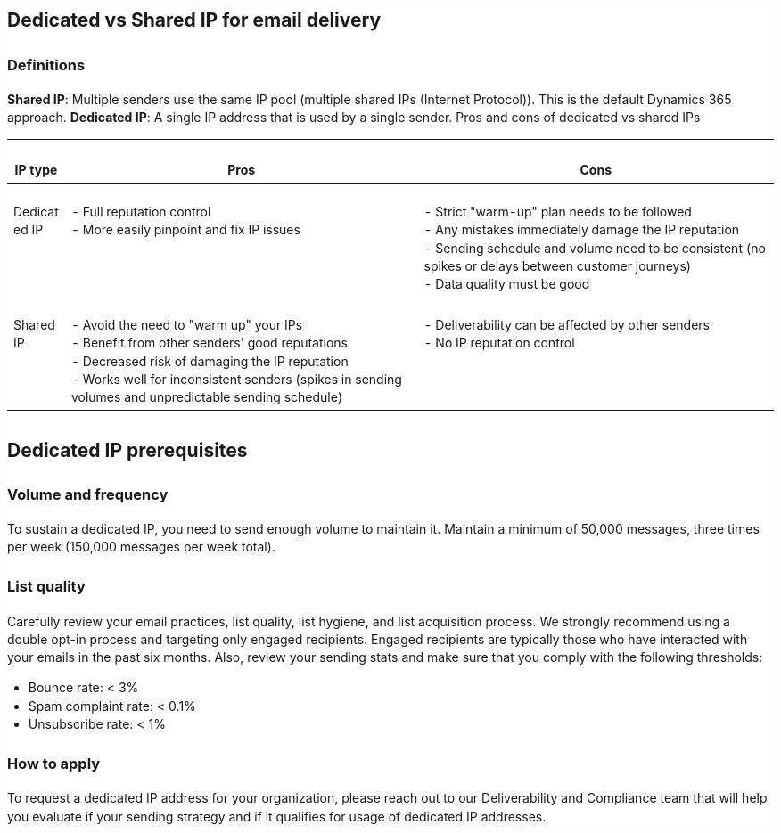 ## Dedicated vs Shared IP for email delivery
### Definitions
**Shared IP**: Multiple senders use the same IP pool (multiple shared IPs (Internet Protocol)). This is the default Dynamics 365 approach.
**Dedicated IP**: A single IP address that is used by a single sender.
Pros and cons of dedicated vs shared IPs

|     <br>IP type     |     <br>Pros     |     <br>Cons     |
|---|---|---|
|    <br>Dedicated IP    |    <br>- Full reputation control<br>- More easily pinpoint and fix IP issues    |    <br>- Strict "warm-up" plan needs to be followed<br>- Any mistakes immediately damage the IP reputation<br>- Sending schedule and volume need to be consistent (no spikes or delays   between customer journeys)<br>- Data quality must be good    |
|    <br>Shared IP    |    <br>- Avoid the need to "warm up" your IPs<br>- Benefit from other senders' good reputations<br>- Decreased risk of damaging the IP reputation<br>- Works well for inconsistent senders (spikes in sending volumes and unpredictable sending schedule)    |    <br>- Deliverability can be affected by other senders<br>- No IP reputation control    |

## Dedicated IP prerequisites
### Volume and frequency
To sustain a dedicated IP, you need to send enough volume to maintain it. Maintain a minimum of 50,000 messages, three times per week (150,000 messages per week total).
### List quality
Carefully review your email practices, list quality, list hygiene, and list acquisition process. We strongly recommend using a double opt-in process and targeting only engaged recipients. Engaged recipients are typically those who have interacted with your emails in the past six months.
Also, review your sending stats and make sure that you comply with the following thresholds:
- Bounce rate: < 3%
- Spam complaint rate: < 0.1%
- Unsubscribe rate: < 1%
### How to apply
To request a dedicated IP address for your organization, please reach out to our [Deliverability and Compliance team](mailto:dynmktdeliverability@microsoft.com) that will help you evaluate if your sending strategy and if it qualifies for usage of dedicated IP addresses.

